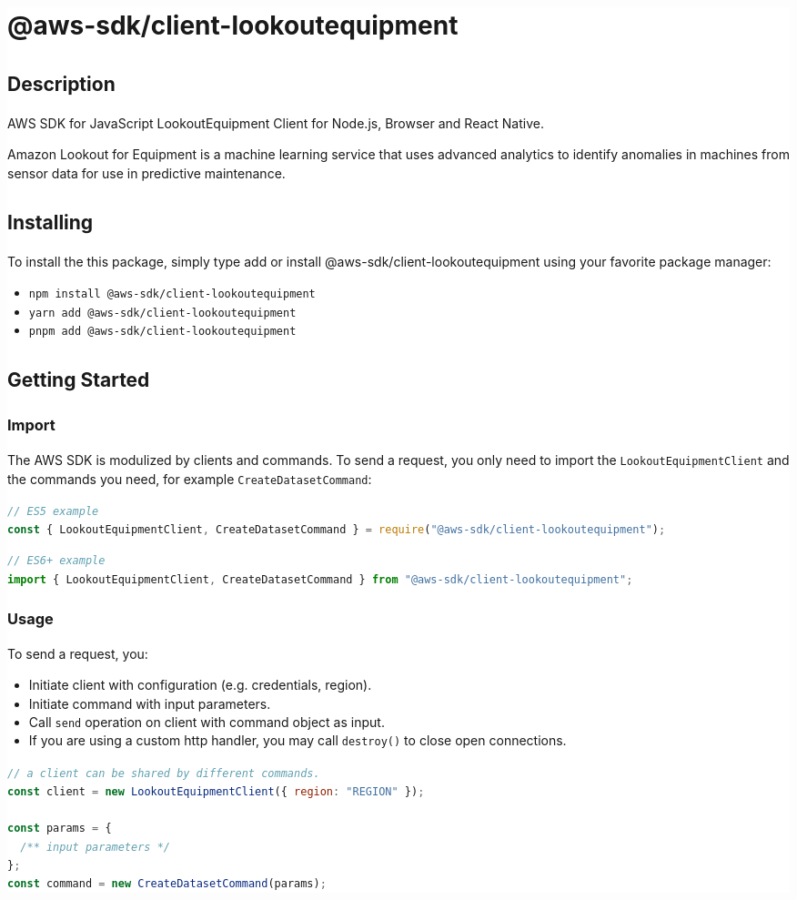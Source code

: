 

# @aws-sdk/client-lookoutequipment

## Description

AWS SDK for JavaScript LookoutEquipment Client for Node.js, Browser and React Native.

<p>Amazon Lookout for Equipment is a machine learning service that uses advanced analytics to identify
anomalies in machines from sensor data for use in predictive maintenance. </p>

## Installing

To install the this package, simply type add or install @aws-sdk/client-lookoutequipment
using your favorite package manager:

- `npm install @aws-sdk/client-lookoutequipment`
- `yarn add @aws-sdk/client-lookoutequipment`
- `pnpm add @aws-sdk/client-lookoutequipment`

## Getting Started

### Import

The AWS SDK is modulized by clients and commands.
To send a request, you only need to import the `LookoutEquipmentClient` and
the commands you need, for example `CreateDatasetCommand`:

```js
// ES5 example
const { LookoutEquipmentClient, CreateDatasetCommand } = require("@aws-sdk/client-lookoutequipment");
```

```ts
// ES6+ example
import { LookoutEquipmentClient, CreateDatasetCommand } from "@aws-sdk/client-lookoutequipment";
```

### Usage

To send a request, you:

- Initiate client with configuration (e.g. credentials, region).
- Initiate command with input parameters.
- Call `send` operation on client with command object as input.
- If you are using a custom http handler, you may call `destroy()` to close open connections.

```js
// a client can be shared by different commands.
const client = new LookoutEquipmentClient({ region: "REGION" });

const params = {
  /** input parameters */
};
const command = new CreateDatasetCommand(params);
```
